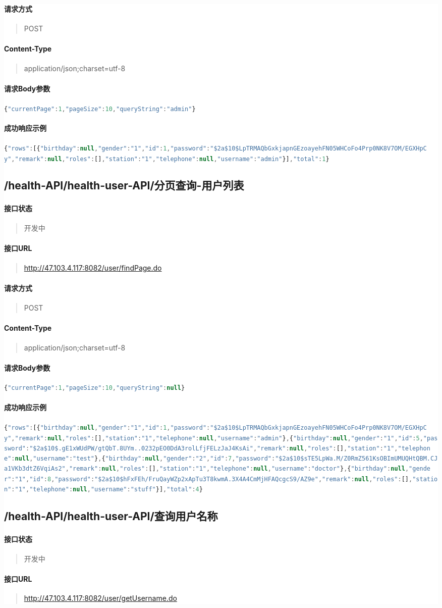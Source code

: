 #### 请求方式
> POST

#### Content-Type
> application/json;charset=utf-8

#### 请求Body参数
```javascript
{"currentPage":1,"pageSize":10,"queryString":"admin"}
```
#### 成功响应示例
```javascript
{"rows":[{"birthday":null,"gender":"1","id":1,"password":"$2a$10$LpTRMAQbGxkjapnGEzoayehFN05WHCoFo4Prp0NK8V7OM/EGXHpCy","remark":null,"roles":[],"station":"1","telephone":null,"username":"admin"}],"total":1}
```
## /health-API/health-user-API/分页查询-用户列表
#### 接口状态
> 开发中

#### 接口URL
> http://47.103.4.117:8082/user/findPage.do

#### 请求方式
> POST

#### Content-Type
> application/json;charset=utf-8

#### 请求Body参数
```javascript
{"currentPage":1,"pageSize":10,"queryString":null}
```
#### 成功响应示例
```javascript
{"rows":[{"birthday":null,"gender":"1","id":1,"password":"$2a$10$LpTRMAQbGxkjapnGEzoayehFN05WHCoFo4Prp0NK8V7OM/EGXHpCy","remark":null,"roles":[],"station":"1","telephone":null,"username":"admin"},{"birthday":null,"gender":"1","id":5,"password":"$2a$10$.gE1xWUdPW/gtQbT.8UYm..0232pEO0DdA3rolLfjFELzJaJ4KsAi","remark":null,"roles":[],"station":"1","telephone":null,"username":"test"},{"birthday":null,"gender":"2","id":7,"password":"$2a$10$sTE5LpWa.M/Z0RmZ561KsOBImUMUQHtQBM.CJa1VKb3dtZ6VqiAs2","remark":null,"roles":[],"station":"1","telephone":null,"username":"doctor"},{"birthday":null,"gender":"1","id":8,"password":"$2a$10$hFxFEh/FruQayWZp2xApTu3T8kwmA.3X4A4CmMjHFAQcgcS9/AZ9e","remark":null,"roles":[],"station":"1","telephone":null,"username":"stuff"}],"total":4}
```
## /health-API/health-user-API/查询用户名称
#### 接口状态
> 开发中

#### 接口URL
> http://47.103.4.117:8082/user/getUsername.do
